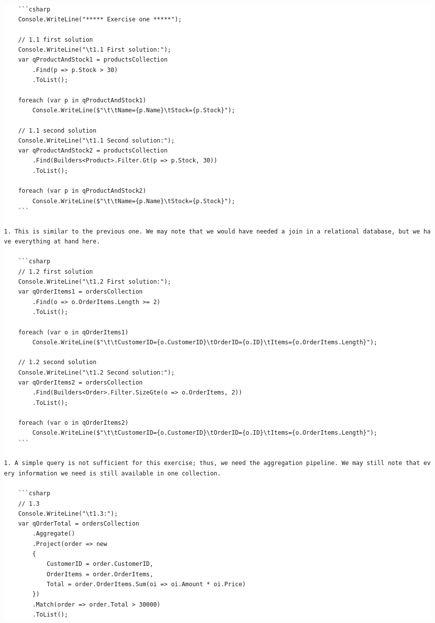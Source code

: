         ```csharp
        Console.WriteLine("***** Exercise one *****");

        // 1.1 first solution
        Console.WriteLine("\t1.1 First solution:");
        var qProductAndStock1 = productsCollection
            .Find(p => p.Stock > 30)
            .ToList();

        foreach (var p in qProductAndStock1)
            Console.WriteLine($"\t\tName={p.Name}\tStock={p.Stock}");

        // 1.1 second solution
        Console.WriteLine("\t1.1 Second solution:");
        var qProductAndStock2 = productsCollection
            .Find(Builders<Product>.Filter.Gt(p => p.Stock, 30))
            .ToList();

        foreach (var p in qProductAndStock2)
            Console.WriteLine($"\t\tName={p.Name}\tStock={p.Stock}");
        ```

    1. This is similar to the previous one. We may note that we would have needed a join in a relational database, but we have everything at hand here.

        ```csharp
        // 1.2 first solution
        Console.WriteLine("\t1.2 First solution:");
        var qOrderItems1 = ordersCollection
            .Find(o => o.OrderItems.Length >= 2)
            .ToList();

        foreach (var o in qOrderItems1)
            Console.WriteLine($"\t\tCustomerID={o.CustomerID}\tOrderID={o.ID}\tItems={o.OrderItems.Length}");

        // 1.2 second solution
        Console.WriteLine("\t1.2 Second solution:");
        var qOrderItems2 = ordersCollection
            .Find(Builders<Order>.Filter.SizeGte(o => o.OrderItems, 2))
            .ToList();

        foreach (var o in qOrderItems2)
            Console.WriteLine($"\t\tCustomerID={o.CustomerID}\tOrderID={o.ID}\tItems={o.OrderItems.Length}");
        ```

    1. A simple query is not sufficient for this exercise; thus, we need the aggregation pipeline. We may still note that every information we need is still available in one collection.

        ```csharp
        // 1.3
        Console.WriteLine("\t1.3:");
        var qOrderTotal = ordersCollection
            .Aggregate()
            .Project(order => new
            {
                CustomerID = order.CustomerID,
                OrderItems = order.OrderItems,
                Total = order.OrderItems.Sum(oi => oi.Amount * oi.Price)
            })
            .Match(order => order.Total > 30000)
            .ToList();
